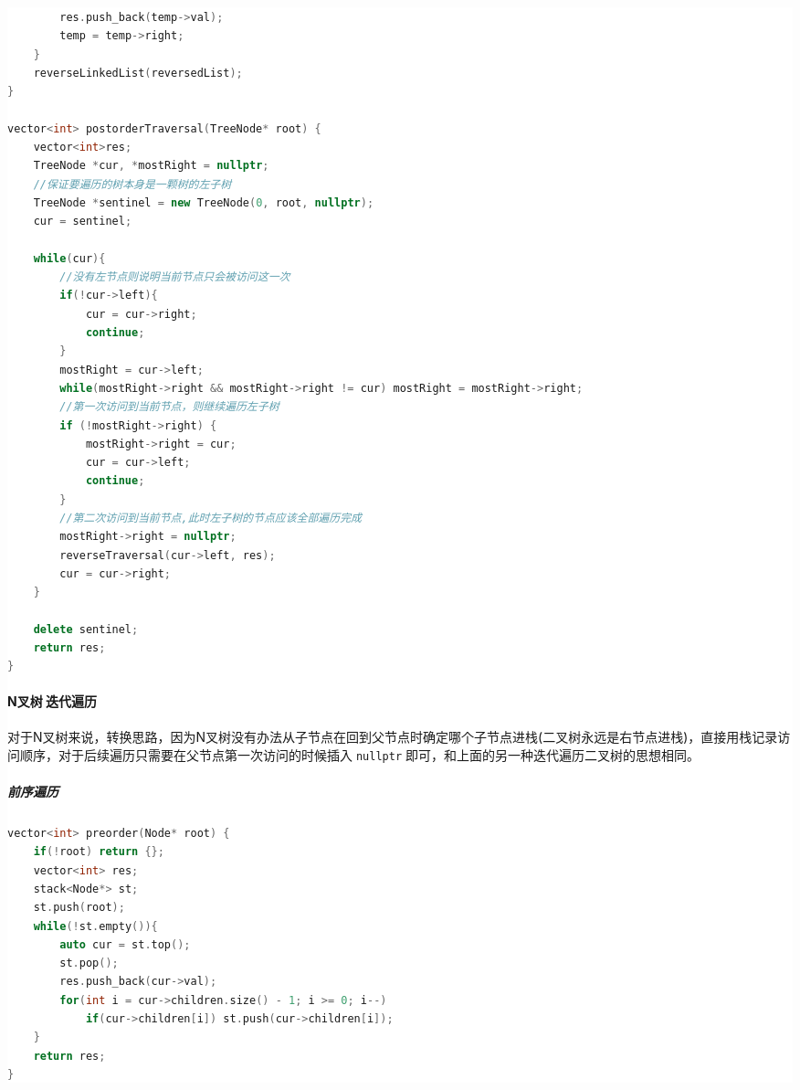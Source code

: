 ```c++
        res.push_back(temp->val);
        temp = temp->right;
    }
    reverseLinkedList(reversedList);
}

vector<int> postorderTraversal(TreeNode* root) {
    vector<int>res;
    TreeNode *cur, *mostRight = nullptr;
    //保证要遍历的树本身是一颗树的左子树
    TreeNode *sentinel = new TreeNode(0, root, nullptr);
    cur = sentinel;

    while(cur){
        //没有左节点则说明当前节点只会被访问这一次
        if(!cur->left){
            cur = cur->right;
            continue;
        }
        mostRight = cur->left;
        while(mostRight->right && mostRight->right != cur) mostRight = mostRight->right;
        //第一次访问到当前节点，则继续遍历左子树
        if (!mostRight->right) {
            mostRight->right = cur;
            cur = cur->left;
            continue;
        }
        //第二次访问到当前节点,此时左子树的节点应该全部遍历完成
        mostRight->right = nullptr;
        reverseTraversal(cur->left, res);
        cur = cur->right;
    }

    delete sentinel;
    return res;
}
```



#### N叉树 迭代遍历

对于N叉树来说，转换思路，因为N叉树没有办法从子节点在回到父节点时确定哪个子节点进栈(二叉树永远是右节点进栈)，直接用栈记录访问顺序，对于后续遍历只需要在父节点第一次访问的时候插入 `nullptr` 即可，和上面的另一种迭代遍历二叉树的思想相同。

##### 前序遍历

```c++
vector<int> preorder(Node* root) {
    if(!root) return {};
    vector<int> res;
    stack<Node*> st;
    st.push(root);
    while(!st.empty()){
        auto cur = st.top();
        st.pop();
        res.push_back(cur->val);
        for(int i = cur->children.size() - 1; i >= 0; i--)
            if(cur->children[i]) st.push(cur->children[i]);
    }
    return res;
}
```
